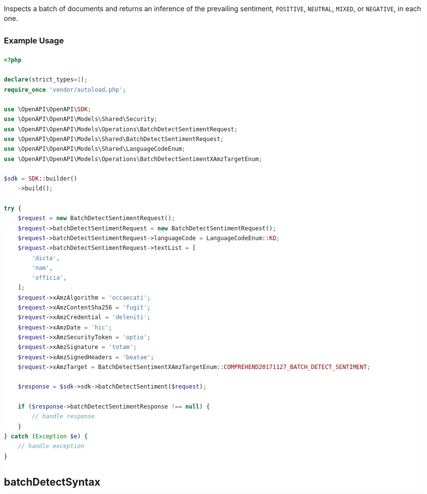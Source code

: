 Inspects a batch of documents and returns an inference of the prevailing sentiment, <code>POSITIVE</code>, <code>NEUTRAL</code>, <code>MIXED</code>, or <code>NEGATIVE</code>, in each one.

### Example Usage

```php
<?php

declare(strict_types=1);
require_once 'vendor/autoload.php';

use \OpenAPI\OpenAPI\SDK;
use \OpenAPI\OpenAPI\Models\Shared\Security;
use \OpenAPI\OpenAPI\Models\Operations\BatchDetectSentimentRequest;
use \OpenAPI\OpenAPI\Models\Shared\BatchDetectSentimentRequest;
use \OpenAPI\OpenAPI\Models\Shared\LanguageCodeEnum;
use \OpenAPI\OpenAPI\Models\Operations\BatchDetectSentimentXAmzTargetEnum;

$sdk = SDK::builder()
    ->build();

try {
    $request = new BatchDetectSentimentRequest();
    $request->batchDetectSentimentRequest = new BatchDetectSentimentRequest();
    $request->batchDetectSentimentRequest->languageCode = LanguageCodeEnum::KO;
    $request->batchDetectSentimentRequest->textList = [
        'dicta',
        'nam',
        'officia',
    ];
    $request->xAmzAlgorithm = 'occaecati';
    $request->xAmzContentSha256 = 'fugit';
    $request->xAmzCredential = 'deleniti';
    $request->xAmzDate = 'hic';
    $request->xAmzSecurityToken = 'optio';
    $request->xAmzSignature = 'totam';
    $request->xAmzSignedHeaders = 'beatae';
    $request->xAmzTarget = BatchDetectSentimentXAmzTargetEnum::COMPREHEND20171127_BATCH_DETECT_SENTIMENT;

    $response = $sdk->sdk->batchDetectSentiment($request);

    if ($response->batchDetectSentimentResponse !== null) {
        // handle response
    }
} catch (Exception $e) {
    // handle exception
}
```

## batchDetectSyntax
